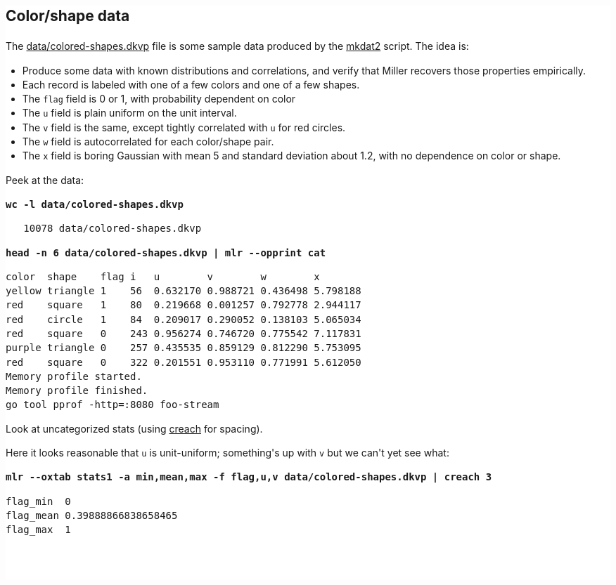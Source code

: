## Color/shape data

The [data/colored-shapes.dkvp](data/colored-shapes.dkvp) file is some sample data produced by the [mkdat2](../data/mkdat2) script. The idea is:

* Produce some data with known distributions and correlations, and verify that Miller recovers those properties empirically.
* Each record is labeled with one of a few colors and one of a few shapes.
* The `flag` field is 0 or 1, with probability dependent on color
* The `u` field is plain uniform on the unit interval.
* The `v` field is the same, except tightly correlated with `u` for red circles.
* The `w` field is autocorrelated for each color/shape pair.
* The `x` field is boring Gaussian with mean 5 and standard deviation about 1.2, with no dependence on color or shape.

Peek at the data:

<pre class="pre-highlight-in-pair">
<b>wc -l data/colored-shapes.dkvp</b>
</pre>
<pre class="pre-non-highlight-in-pair">
   10078 data/colored-shapes.dkvp
</pre>

<pre class="pre-highlight-in-pair">
<b>head -n 6 data/colored-shapes.dkvp | mlr --opprint cat</b>
</pre>
<pre class="pre-non-highlight-in-pair">
color  shape    flag i   u        v        w        x
yellow triangle 1    56  0.632170 0.988721 0.436498 5.798188
red    square   1    80  0.219668 0.001257 0.792778 2.944117
red    circle   1    84  0.209017 0.290052 0.138103 5.065034
red    square   0    243 0.956274 0.746720 0.775542 7.117831
purple triangle 0    257 0.435535 0.859129 0.812290 5.753095
red    square   0    322 0.201551 0.953110 0.771991 5.612050
Memory profile started.
Memory profile finished.
go tool pprof -http=:8080 foo-stream
</pre>

Look at uncategorized stats (using [creach](https://github.com/johnkerl/scripts/blob/master/fundam/creach) for spacing).

Here it looks reasonable that `u` is unit-uniform; something's up with `v` but we can't yet see what:

<pre class="pre-highlight-in-pair">
<b>mlr --oxtab stats1 -a min,mean,max -f flag,u,v data/colored-shapes.dkvp | creach 3</b>
</pre>
<pre class="pre-non-highlight-in-pair">
flag_min  0
flag_mean 0.39888866838658465
flag_max  1
